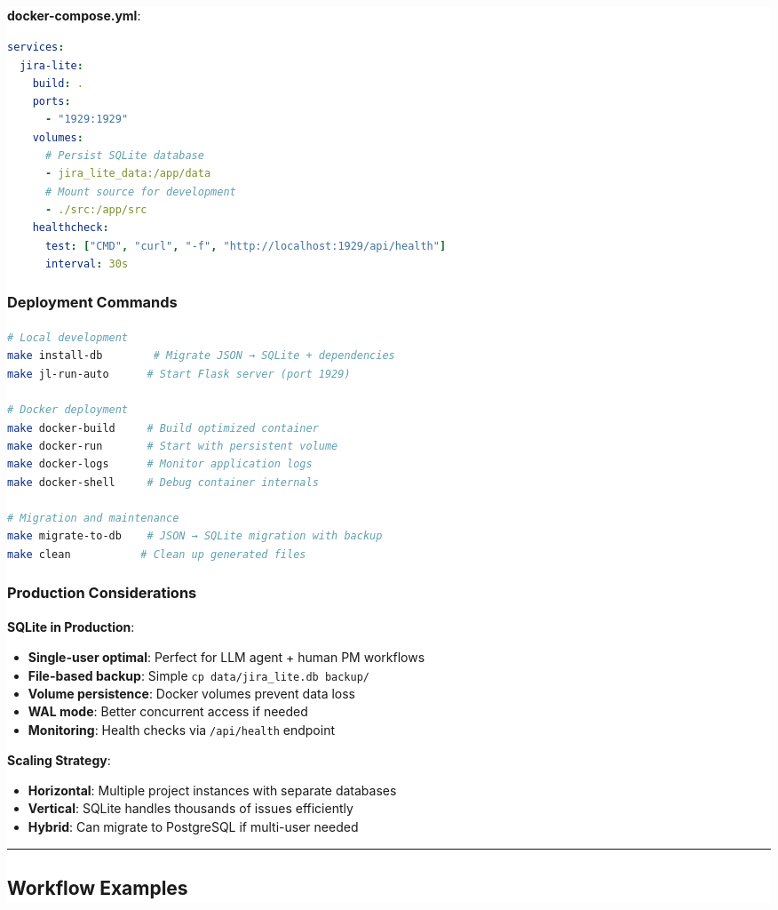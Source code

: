 **docker-compose.yml**:
```yaml
services:
  jira-lite:
    build: .
    ports:
      - "1929:1929"
    volumes:
      # Persist SQLite database
      - jira_lite_data:/app/data
      # Mount source for development
      - ./src:/app/src
    healthcheck:
      test: ["CMD", "curl", "-f", "http://localhost:1929/api/health"]
      interval: 30s
```

### Deployment Commands

```bash
# Local development
make install-db        # Migrate JSON → SQLite + dependencies
make jl-run-auto      # Start Flask server (port 1929)

# Docker deployment
make docker-build     # Build optimized container
make docker-run       # Start with persistent volume
make docker-logs      # Monitor application logs
make docker-shell     # Debug container internals

# Migration and maintenance
make migrate-to-db    # JSON → SQLite migration with backup
make clean           # Clean up generated files
```

### Production Considerations

**SQLite in Production**:
- **Single-user optimal**: Perfect for LLM agent + human PM workflows
- **File-based backup**: Simple `cp data/jira_lite.db backup/`
- **Volume persistence**: Docker volumes prevent data loss
- **WAL mode**: Better concurrent access if needed
- **Monitoring**: Health checks via `/api/health` endpoint

**Scaling Strategy**:
- **Horizontal**: Multiple project instances with separate databases
- **Vertical**: SQLite handles thousands of issues efficiently
- **Hybrid**: Can migrate to PostgreSQL if multi-user needed

---

## Workflow Examples
